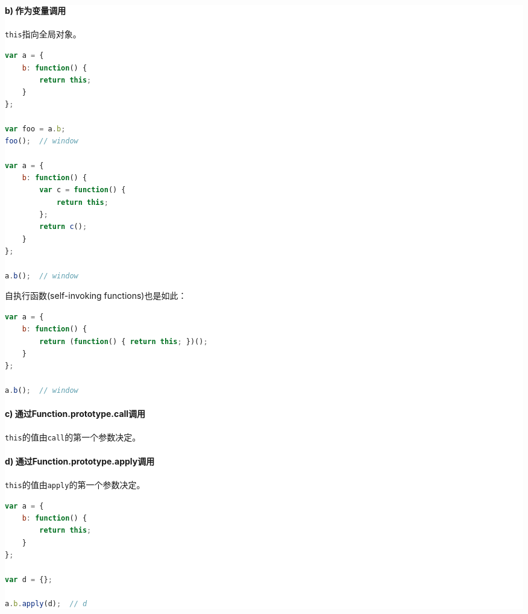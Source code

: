 #### b) 作为变量调用

`this`指向全局对象。

```js
var a = {
    b: function() {
        return this;
    }
};

var foo = a.b;
foo();  // window

var a = {
    b: function() {
        var c = function() {
            return this;
        };
        return c();
    }
};

a.b();  // window
```

自执行函数\(self-invoking functions\)也是如此：

```js
var a = {
    b: function() {
        return (function() { return this; })();
    }
};

a.b();  // window
```

#### c) 通过Function.prototype.call调用

`this`的值由`call`的第一个参数决定。

#### d) 通过Function.prototype.apply调用

`this`的值由`apply`的第一个参数决定。

```js
var a = {
    b: function() {
        return this;
    }
};

var d = {};

a.b.apply(d);  // d
```

